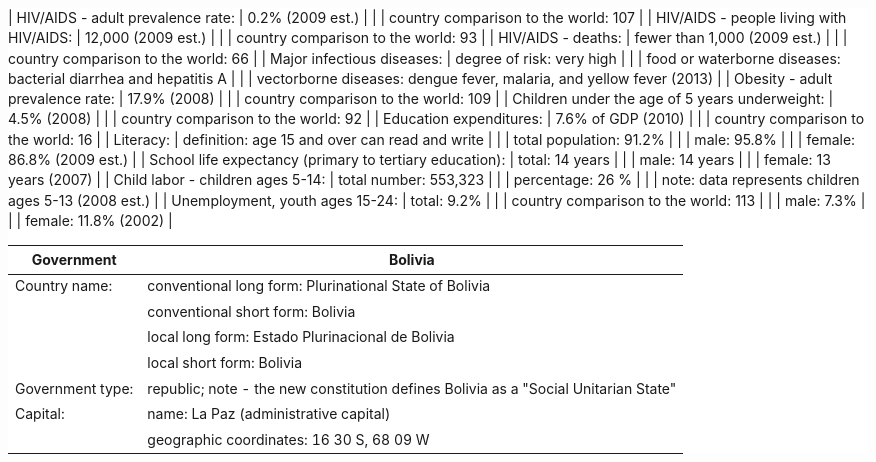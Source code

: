 | HIV/AIDS - adult prevalence rate: | 0.2% (2009 est.) |
| | country comparison to the world:   107 |
| HIV/AIDS - people living with HIV/AIDS: | 12,000 (2009 est.) |
| | country comparison to the world:   93 |
| HIV/AIDS - deaths: | fewer than 1,000 (2009 est.) |
| | country comparison to the world:   66 |
| Major infectious diseases: | degree of risk: very high |
| | food or waterborne diseases: bacterial diarrhea and hepatitis A |
| | vectorborne diseases: dengue fever, malaria, and yellow fever (2013) |
| Obesity - adult prevalence rate: | 17.9% (2008) |
| | country comparison to the world:   109 |
| Children under the age of 5 years underweight: | 4.5% (2008) |
| | country comparison to the world:   92 |
| Education expenditures: | 7.6% of GDP (2010) |
| | country comparison to the world:   16 |
| Literacy: | definition: age 15 and over can read and write |
| | total population: 91.2% |
| | male: 95.8% |
| | female: 86.8% (2009 est.) |
| School life expectancy (primary to tertiary education): | total: 14 years |
| | male: 14 years |
| | female: 13 years (2007) |
| Child labor - children ages 5-14: | total number: 553,323 |
| | percentage: 26 % |
| | note: data represents children ages 5-13 (2008 est.) |
| Unemployment, youth ages 15-24: | total: 9.2% |
| | country comparison to the world:   113 |
| | male: 7.3% |
| | female: 11.8% (2002) |

| Government | Bolivia |
| --- | --- |
| Country name: | conventional long form: Plurinational State of Bolivia |
| | conventional short form: Bolivia |
| | local long form: Estado Plurinacional de Bolivia |
| | local short form: Bolivia |
| Government type: | republic; note - the new constitution defines Bolivia as a "Social Unitarian State" |
| Capital: | name: La Paz (administrative capital) |
| | geographic coordinates: 16 30 S, 68 09 W |
